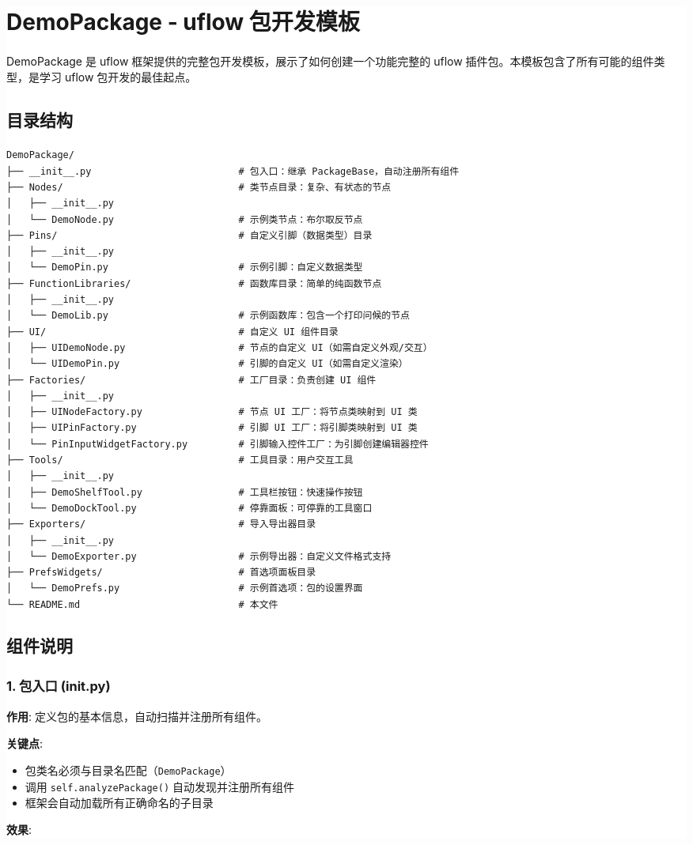 # DemoPackage - uflow 包开发模板

DemoPackage 是 uflow 框架提供的完整包开发模板，展示了如何创建一个功能完整的 uflow 插件包。本模板包含了所有可能的组件类型，是学习 uflow 包开发的最佳起点。

## 目录结构

```
DemoPackage/
├── __init__.py                          # 包入口：继承 PackageBase，自动注册所有组件
├── Nodes/                               # 类节点目录：复杂、有状态的节点
│   ├── __init__.py
│   └── DemoNode.py                      # 示例类节点：布尔取反节点
├── Pins/                                # 自定义引脚（数据类型）目录
│   ├── __init__.py
│   └── DemoPin.py                       # 示例引脚：自定义数据类型
├── FunctionLibraries/                   # 函数库目录：简单的纯函数节点
│   ├── __init__.py
│   └── DemoLib.py                       # 示例函数库：包含一个打印问候的节点
├── UI/                                  # 自定义 UI 组件目录
│   ├── UIDemoNode.py                    # 节点的自定义 UI（如需自定义外观/交互）
│   └── UIDemoPin.py                     # 引脚的自定义 UI（如需自定义渲染）
├── Factories/                           # 工厂目录：负责创建 UI 组件
│   ├── __init__.py
│   ├── UINodeFactory.py                 # 节点 UI 工厂：将节点类映射到 UI 类
│   ├── UIPinFactory.py                  # 引脚 UI 工厂：将引脚类映射到 UI 类
│   └── PinInputWidgetFactory.py         # 引脚输入控件工厂：为引脚创建编辑器控件
├── Tools/                               # 工具目录：用户交互工具
│   ├── __init__.py
│   ├── DemoShelfTool.py                 # 工具栏按钮：快速操作按钮
│   └── DemoDockTool.py                  # 停靠面板：可停靠的工具窗口
├── Exporters/                           # 导入导出器目录
│   ├── __init__.py
│   └── DemoExporter.py                  # 示例导出器：自定义文件格式支持
├── PrefsWidgets/                        # 首选项面板目录
│   └── DemoPrefs.py                     # 示例首选项：包的设置界面
└── README.md                            # 本文件
```

## 组件说明

### 1. 包入口 (__init__.py)

__作用__: 定义包的基本信息，自动扫描并注册所有组件。

__关键点__:

- 包类名必须与目录名匹配（`DemoPackage`）
- 调用 `self.analyzePackage()` 自动发现并注册所有组件
- 框架会自动加载所有正确命名的子目录

__效果__:
